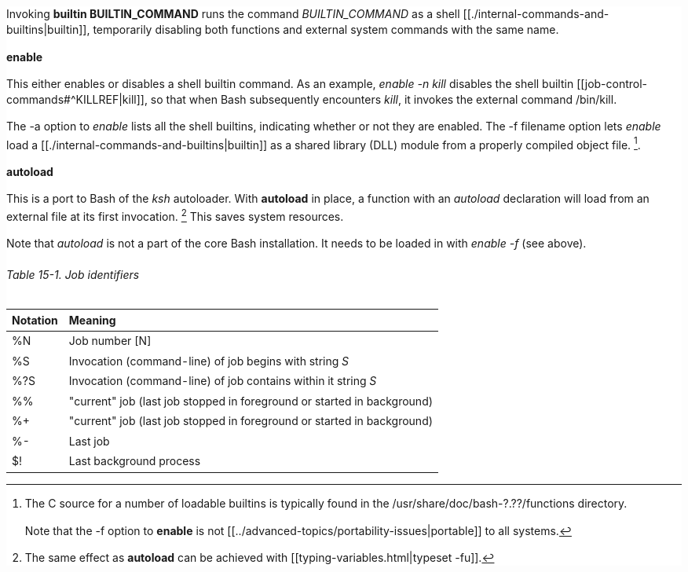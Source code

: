 Invoking **builtin BUILTIN_COMMAND** runs the command _BUILTIN_COMMAND_ as a shell [[./internal-commands-and-builtins|builtin]], temporarily disabling both functions and external system commands with the same name.

**enable**

This either enables or disables a shell builtin command. As an example, _enable -n kill_ disables the shell builtin [[job-control-commands#^KILLREF|kill]], so that when Bash subsequently encounters _kill_, it invokes the external command /bin/kill.

The -a option to _enable_ lists all the shell builtins, indicating whether or not they are enabled. The -f filename option lets _enable_ load a [[./internal-commands-and-builtins|builtin]] as a shared library (DLL) module from a properly compiled object file. [^2].

**autoload**

This is a port to Bash of the _ksh_ autoloader. With **autoload** in place, a function with an _autoload_ declaration will load from an external file at its first invocation. [^3] This saves system resources.

Note that _autoload_ is not a part of the core Bash installation. It needs to be loaded in with _enable -f_ (see above).

###### Table 15-1. Job identifiers

|Notation|Meaning|
|:--|:--|
|%N|Job number [N]|
|%S|Invocation (command-line) of job begins with string _S_|
|%?S|Invocation (command-line) of job contains within it string _S_|
|%%|"current" job (last job stopped in foreground or started in background)|
|%+|"current" job (last job stopped in foreground or started in background)|
|%-|Last job|
|$!|Last background process|

[^1]: This only applies to _child processes_, of course.

[^2]: The C source for a number of loadable builtins is typically found in the /usr/share/doc/bash-?.??/functions directory.

    Note that the -f option to **enable** is not [[../advanced-topics/portability-issues|portable]] to all systems.

[^3]: The same effect as **autoload** can be achieved with [[typing-variables.html|typeset -fu]].
